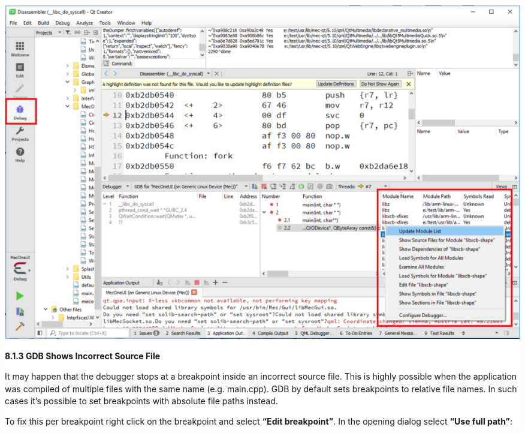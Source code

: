 ![](/gdb_freeze.png)

**8.1.3 GDB Shows Incorrect Source File**

It may happen that the debugger stops at a breakpoint inside an incorrect source file. This is highly possible when the application was compiled of multiple files with the same name (e.g. main.cpp). GDB by default sets breakpoints to relative file names. In such cases it’s possible to set breakpoints with absolute file paths instead.

To fix this per breakpoint right click on the breakpoint and select **“Edit breakpoint”**. In the opening dialog select **“Use full path”**:
